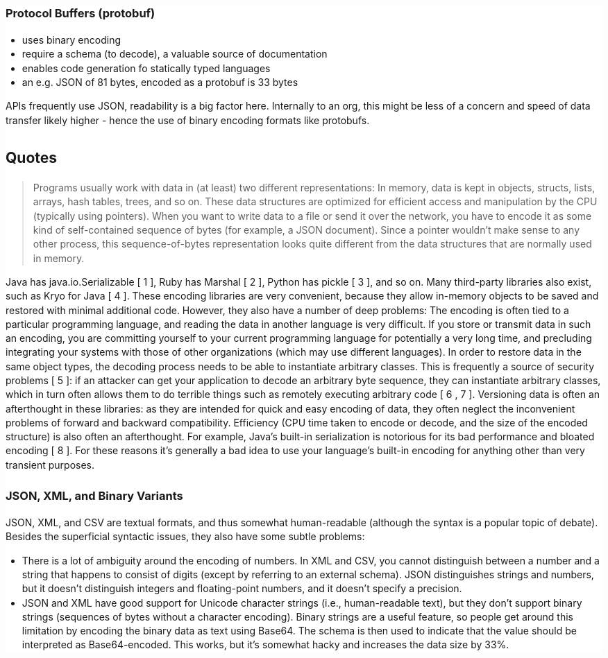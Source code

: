 ### Protocol Buffers (protobuf)
- uses binary encoding
- require a schema (to decode), a valuable source of documentation
- enables code generation fo statically typed languages
- an e.g. JSON of 81 bytes, encoded as a protobuf is 33 bytes

APIs frequently use JSON, readability is a big factor here. Internally to an org, this might be less of a concern and speed of data transfer likely higher - hence the use of binary encoding formats like protobufs.

## Quotes
>Programs usually work with data in (at least) two different representations: In memory, data is kept in objects, structs, lists, arrays, hash tables, trees, and so on. These
data structures are optimized for efficient access and manipulation by the CPU (typically using
pointers).
When you want to write data to a file or send it over the network, you have to encode it as some
kind of self-contained sequence of bytes (for example, a JSON document). Since a pointer wouldn’t
make sense to any other process, this sequence-of-bytes representation looks quite different from
the data structures that are normally used in
memory. 

Java has java.io.Serializable [ 1 ], Ruby has Marshal [ 2 ], Python has pickle [ 3 ],
and so on. Many third-party libraries also exist, such as Kryo for Java
[ 4 ]. These encoding libraries are very convenient, because they allow in-memory objects to be saved and
restored with minimal additional code. However, they also have a number of deep problems: The encoding is often tied to a particular programming language, and reading the data in another
language is very difficult. If you store or transmit data in such an encoding, you are committing
yourself to your current programming language for potentially a very long time, and precluding
integrating your systems with those of other organizations (which may use different languages).
In order to restore data in the same object types, the decoding process needs to be able to
instantiate arbitrary classes. This is frequently a source of security problems
[ 5 ]: if an attacker can get your application to decode an arbitrary
byte sequence, they can instantiate arbitrary classes, which in turn often allows them to do
terrible things such as remotely executing arbitrary code
[ 6 ,
7 ].
Versioning data is often an afterthought in these libraries: as they are intended for quick and
easy encoding of data, they often neglect the inconvenient problems of forward and backward
compatibility.
Efficiency (CPU time taken to encode or decode, and the size of the encoded structure) is also
often an afterthought. For example, Java’s built-in serialization is notorious for its bad
performance and bloated encoding [ 8 ].
For these reasons it’s generally a bad idea to use your language’s built-in encoding for anything
other than very transient purposes. 

### JSON, XML, and Binary Variants 
JSON, XML, and CSV are textual formats, and thus somewhat human-readable (although the syntax is a
popular topic of debate). Besides the superficial syntactic issues, they also have some subtle
problems:
- There is a lot of ambiguity around the encoding of numbers. In XML and CSV, you cannot distinguish
between a number and a string that happens to consist of digits (except by referring to an external
schema). JSON distinguishes strings and numbers, but it doesn’t distinguish integers and
floating-point numbers, and it doesn’t specify a precision.
- JSON and XML have good support for Unicode character strings (i.e., human-readable text), but they
don’t support binary strings (sequences of bytes without a character encoding). Binary strings are a
useful feature, so people get around this limitation by encoding the binary data as text using
Base64. The schema is then used to indicate that the value should be interpreted as Base64-encoded.
This works, but it’s somewhat hacky and increases the data size by 33%.
